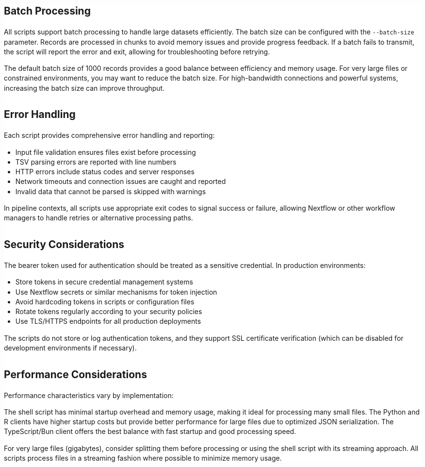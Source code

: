 ## Batch Processing

All scripts support batch processing to handle large datasets efficiently. The
batch size can be configured with the `--batch-size` parameter. Records are
processed in chunks to avoid memory issues and provide progress feedback. If a
batch fails to transmit, the script will report the error and exit, allowing for
troubleshooting before retrying.

The default batch size of 1000 records provides a good balance between
efficiency and memory usage. For very large files or constrained environments,
you may want to reduce the batch size. For high-bandwidth connections and
powerful systems, increasing the batch size can improve throughput.

## Error Handling

Each script provides comprehensive error handling and reporting:

- Input file validation ensures files exist before processing
- TSV parsing errors are reported with line numbers
- HTTP errors include status codes and server responses
- Network timeouts and connection issues are caught and reported
- Invalid data that cannot be parsed is skipped with warnings

In pipeline contexts, all scripts use appropriate exit codes to signal success
or failure, allowing Nextflow or other workflow managers to handle retries or
alternative processing paths.

## Security Considerations

The bearer token used for authentication should be treated as a sensitive
credential. In production environments:

- Store tokens in secure credential management systems
- Use Nextflow secrets or similar mechanisms for token injection
- Avoid hardcoding tokens in scripts or configuration files
- Rotate tokens regularly according to your security policies
- Use TLS/HTTPS endpoints for all production deployments

The scripts do not store or log authentication tokens, and they support SSL
certificate verification (which can be disabled for development environments if
necessary).

## Performance Considerations

Performance characteristics vary by implementation:

The shell script has minimal startup overhead and memory usage, making it ideal
for processing many small files. The Python and R clients have higher startup
costs but provide better performance for large files due to optimized JSON
serialization. The TypeScript/Bun client offers the best balance with fast
startup and good processing speed.

For very large files (gigabytes), consider splitting them before processing or
using the shell script with its streaming approach. All scripts process files in
a streaming fashion where possible to minimize memory usage.
